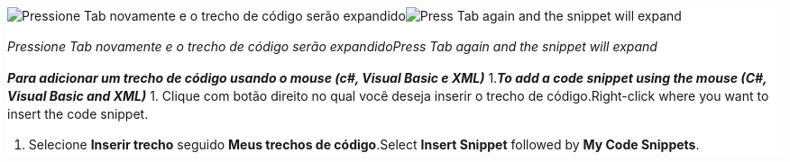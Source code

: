 <span data-ttu-id="4ebb9-410">![Pressione Tab novamente e o trecho de código serão expandido](aspnet-mvc-4-dependency-injection/_static/image22.png "pressione Tab novamente e o trecho de código serão expandido")</span><span class="sxs-lookup"><span data-stu-id="4ebb9-410">![Press Tab again and the snippet will expand](aspnet-mvc-4-dependency-injection/_static/image22.png "Press Tab again and the snippet will expand")</span></span>

<span data-ttu-id="4ebb9-411">*Pressione Tab novamente e o trecho de código serão expandido*</span><span class="sxs-lookup"><span data-stu-id="4ebb9-411">*Press Tab again and the snippet will expand*</span></span>

<span data-ttu-id="4ebb9-412">***Para adicionar um trecho de código usando o mouse (c#, Visual Basic e XML)*** 1.</span><span class="sxs-lookup"><span data-stu-id="4ebb9-412">***To add a code snippet using the mouse (C#, Visual Basic and XML)*** 1.</span></span> <span data-ttu-id="4ebb9-413">Clique com botão direito no qual você deseja inserir o trecho de código.</span><span class="sxs-lookup"><span data-stu-id="4ebb9-413">Right-click where you want to insert the code snippet.</span></span>

1. <span data-ttu-id="4ebb9-414">Selecione **Inserir trecho** seguido **Meus trechos de código**.</span><span class="sxs-lookup"><span data-stu-id="4ebb9-414">Select **Insert Snippet** followed by **My Code Snippets**.</span></span>

